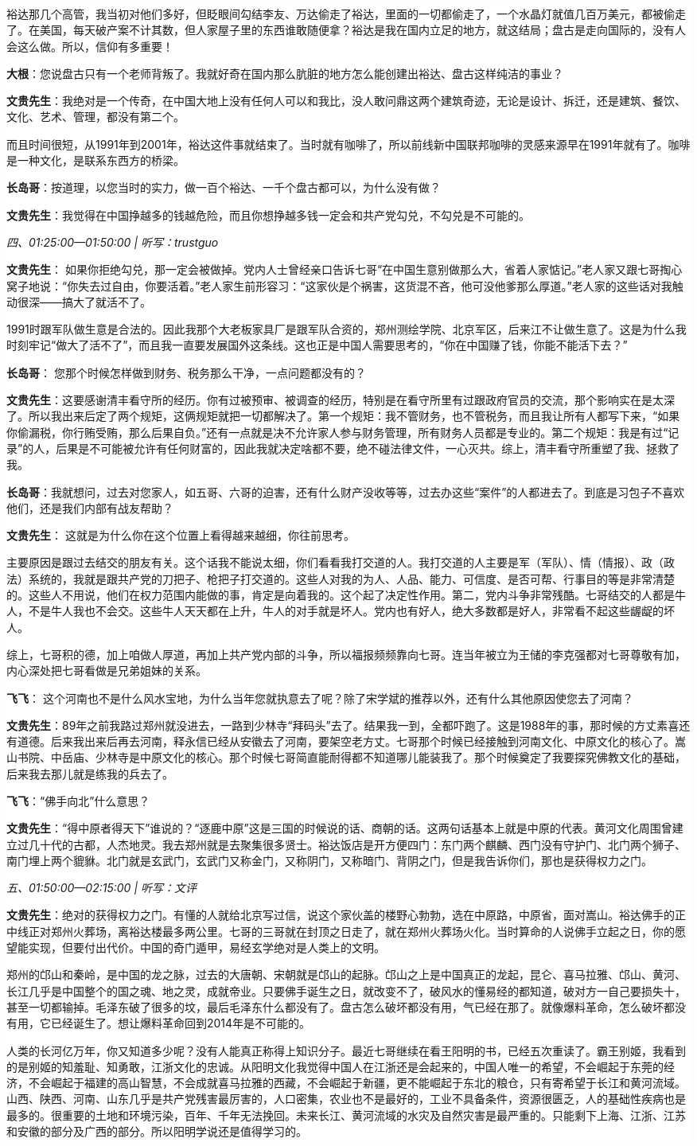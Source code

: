 裕达那几个高管，我当初对他们多好，但眨眼间勾结李友、万达偷走了裕达，里面的一切都偷走了，一个水晶灯就值几百万美元，都被偷走了。在美国，每天破产案不计其数，但人家屋子里的东西谁敢随便拿？裕达是我在国内立足的地方，就这结局；盘古是走向国际的，没有人会这么做。所以，信仰有多重要！
 
**大根**：您说盘古只有一个老师背叛了。我就好奇在国内那么肮脏的地方怎么能创建出裕达、盘古这样纯洁的事业？
 
**文贵先生**：我绝对是一个传奇，在中国大地上没有任何人可以和我比，没人敢问鼎这两个建筑奇迹，无论是设计、拆迁，还是建筑、餐饮、文化、艺术、管理，都没有第二个。
 
而且时间很短，从1991年到2001年，裕达这件事就结束了。当时就有咖啡了，所以前线新中国联邦咖啡的灵感来源早在1991年就有了。咖啡是一种文化，是联系东西方的桥梁。
 
**长岛哥**：按道理，以您当时的实力，做一百个裕达、一千个盘古都可以，为什么没有做？
 
**文贵先生**：我觉得在中国挣越多的钱越危险，而且你想挣越多钱一定会和共产党勾兑，不勾兑是不可能的。
 
*四、01:25:00—01:50:00   | 听写：trustguo*
 
**文贵先生**： 如果你拒绝勾兑，那一定会被做掉。党内人士曾经亲口告诉七哥“在中国生意别做那么大，省着人家惦记。”老人家又跟七哥掏心窝子地说：“你失去过自由，你要活着。”老人家生前形容习：“这家伙是个祸害，这货混不吝，他可没他爹那么厚道。”老人家的这些话对我触动很深——搞大了就活不了。
 
1991时跟军队做生意是合法的。因此我那个大老板家具厂是跟军队合资的，郑州测绘学院、北京军区，后来江不让做生意了。这是为什么我时刻牢记“做大了活不了”，而且我一直要发展国外这条线。这也正是中国人需要思考的，“你在中国赚了钱，你能不能活下去？”
 
**长岛哥**： 您那个时候怎样做到财务、税务那么干净，一点问题都没有的？
 
**文贵先生**：这要感谢清丰看守所的经历。你有过被预审、被调查的经历，特别是在看守所里有过跟政府官员的交流，那个影响实在是太深了。所以我出来后定了两个规矩，这俩规矩就把一切都解决了。第一个规矩：我不管财务，也不管税务，而且我让所有人都写下来，“如果你偷漏税，你行贿受贿，那么后果自负。”还有一点就是决不允许家人参与财务管理，所有财务人员都是专业的。第二个规矩：我是有过“记录”的人，后果是不可能被允许有任何财富的，因此我就决定啥都不要，绝不碰法律文件，一心灭共。综上，清丰看守所重塑了我、拯救了我。
 
**长岛哥**：我就想问，过去对您家人，如五哥、六哥的迫害，还有什么财产没收等等，过去办这些“案件”的人都进去了。到底是习包子不喜欢他们，还是我们内部有战友帮助？
 
**文贵先生**： 这就是为什么你在这个位置上看得越来越细，你往前思考。
 
主要原因是跟过去结交的朋友有关。这个话我不能说太细，你们看看我打交道的人。我打交道的人主要是军（军队）、情（情报）、政（政法）系统的，我就是跟共产党的刀把子、枪把子打交道的。这些人对我的为人、人品、能力、可信度、是否可帮、行事目的等是非常清楚的。这些人不用说，他们在权力范围内能做的事，肯定是向着我的。这个起了决定性作用。第二，党内斗争非常残酷。七哥结交的人都是牛人，不是牛人我也不会交。这些牛人天天都在上升，牛人的对手就是坏人。党内也有好人，绝大多数都是好人，非常看不起这些龌龊的坏人。
 
综上，七哥积的德，加上咱做人厚道，再加上共产党内部的斗争，所以福报频频靠向七哥。连当年被立为王储的李克强都对七哥尊敬有加，内心深处把七哥看做是兄弟姐妹的关系。
 
**飞飞**： 这个河南也不是什么风水宝地，为什么当年您就执意去了呢？除了宋学斌的推荐以外，还有什么其他原因使您去了河南？
 
**文贵先生**：89年之前我路过郑州就没进去，一路到少林寺“拜码头”去了。结果我一到，全都吓跑了。这是1988年的事，那时候的方丈素喜还有道德。后来我出来后再去河南，释永信已经从安徽去了河南，要架空老方丈。七哥那个时候已经接触到河南文化、中原文化的核心了。嵩山书院、中岳庙、少林寺是中原文化的核心。那个时候七哥简直能耐得都不知道哪儿能装我了。那个时候奠定了我要探究佛教文化的基础，后来我去那儿就是练我的兵去了。
 
**飞飞**：“佛手向北”什么意思？
 
**文贵先生**：“得中原者得天下”谁说的？“逐鹿中原”这是三国的时候说的话、商朝的话。这两句话基本上就是中原的代表。黄河文化周围曾建立过几十代的古都，人杰地灵。我去郑州就是去聚集很多贤士。裕达饭店是开方便四门：东门两个麒麟、西门没有守护门、北门两个狮子、南门埋上两个貔貅。北门就是玄武门，玄武门又称金门，又称阴门，又称暗门、背阴之门，但是我告诉你们，那也是获得权力之门。
 
*五、01:50:00—02:15:00  | 听写：文评*
 
**文贵先生**：绝对的获得权力之门。有懂的人就给北京写过信，说这个家伙盖的楼野心勃勃，选在中原路，中原省，面对嵩山。裕达佛手的正中线正对郑州火葬场，离裕达楼最多两公里。七哥的三哥就在封顶之日走了，就在郑州火葬场火化。当时算命的人说佛手立起之日，你的愿望能实现，但要付出代价。中国的奇门遁甲，易经玄学绝对是人类上的文明。
 
郑州的邙山和秦岭，是中国的龙之脉，过去的大唐朝、宋朝就是邙山的起脉。邙山之上是中国真正的龙起，昆仑、喜马拉雅、邙山、黄河、长江几乎是中国整个的国之魂、地之灵，成就帝业。只要佛手诞生之日，就改变不了，破风水的懂易经的都知道，破对方一自己要损失十，甚至一切都输掉。毛泽东破了很多的坟，最后毛泽东什么都没有了。盘古怎么破坏都没有用，气已经在那了。就像爆料革命，怎么破坏都没有用，它已经诞生了。想让爆料革命回到2014年是不可能的。
 
人类的长河亿万年，你又知道多少呢？没有人能真正称得上知识分子。最近七哥继续在看王阳明的书，已经五次重读了。霸王别姬，我看到的是别姬的知羞耻、知勇敢，江浙文化的忠诚。从阳明文化我觉得中国人在江浙还是会起来的，中国人唯一的希望，不会崛起于东莞的经济，不会崛起于福建的高山智慧，不会成就喜马拉雅的西藏，不会崛起于新疆，更不能崛起于东北的粮仓，只有寄希望于长江和黄河流域。山西、陕西、河南、山东几乎是共产党残害最厉害的，人口密集，农业也不是最好的，工业不具备条件，资源很匮乏，人的基础性疾病也是最多的。很重要的土地和环境污染，百年、千年无法挽回。未来长江、黄河流域的水灾及自然灾害是最严重的。只能剩下上海、江浙、江苏和安徽的部分及广西的部分。所以阳明学说还是值得学习的。
 